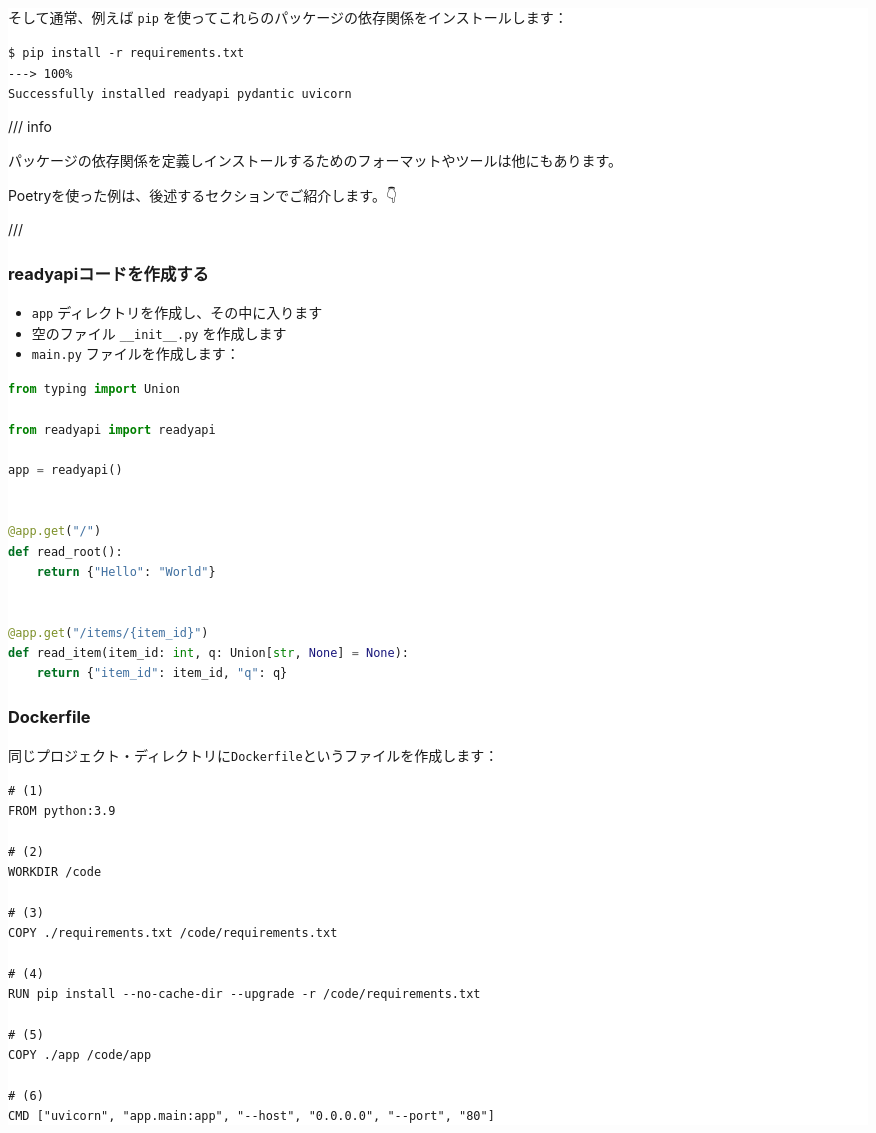 そして通常、例えば `pip` を使ってこれらのパッケージの依存関係をインストールします：

<div class="termy">

```console
$ pip install -r requirements.txt
---> 100%
Successfully installed readyapi pydantic uvicorn
```

</div>

/// info

パッケージの依存関係を定義しインストールするためのフォーマットやツールは他にもあります。

Poetryを使った例は、後述するセクションでご紹介します。👇

///

### **readyapi**コードを作成する

* `app` ディレクトリを作成し、その中に入ります
* 空のファイル `__init__.py` を作成します
* `main.py` ファイルを作成します：

```Python
from typing import Union

from readyapi import readyapi

app = readyapi()


@app.get("/")
def read_root():
    return {"Hello": "World"}


@app.get("/items/{item_id}")
def read_item(item_id: int, q: Union[str, None] = None):
    return {"item_id": item_id, "q": q}
```

### Dockerfile

同じプロジェクト・ディレクトリに`Dockerfile`というファイルを作成します：

```{ .dockerfile .annotate }
# (1)
FROM python:3.9

# (2)
WORKDIR /code

# (3)
COPY ./requirements.txt /code/requirements.txt

# (4)
RUN pip install --no-cache-dir --upgrade -r /code/requirements.txt

# (5)
COPY ./app /code/app

# (6)
CMD ["uvicorn", "app.main:app", "--host", "0.0.0.0", "--port", "80"]
```
